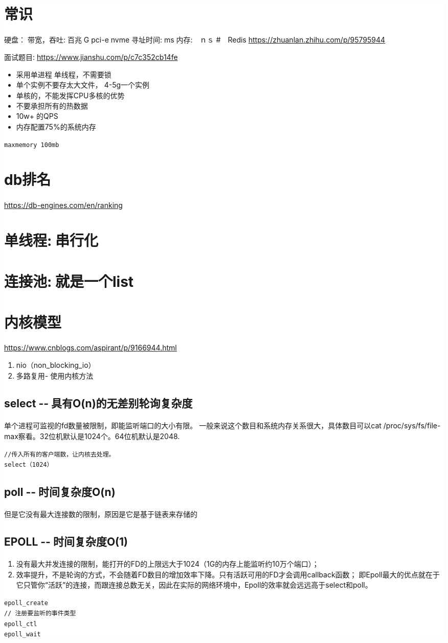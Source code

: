 # 常识
硬盘：
带宽，吞吐: 百兆 G  pci-e nvme
寻址时间: ms
内存:　ｎｓ
#　Redis
https://zhuanlan.zhihu.com/p/95795944

面试题目:
https://www.jianshu.com/p/c7c352cb14fe

* 采用单进程 单线程，不需要锁
* 单个实例不要存太大文件， 4-5g一个实例
* 单核的，不能发挥CPU多核的优势
* 不要承担所有的热数据
* 10w+ 的QPS
* 内存配置75%的系统内存 
```
maxmemory 100mb
```
# db排名
https://db-engines.com/en/ranking

# 单线程: 串行化
# 连接池: 就是一个list

# 内核模型
https://www.cnblogs.com/aspirant/p/9166944.html

1. nio（non_blocking_io）
2. 多路复用- 使用内核方法
## select  -- 具有O(n)的无差别轮询复杂度
 单个进程可监视的fd数量被限制，即能监听端口的大小有限。 一般来说这个数目和系统内存关系很大，具体数目可以cat /proc/sys/fs/file-max察看。32位机默认是1024个。64位机默认是2048.
```
//传入所有的客户端数，让内核去处理。
select（1024）
```
## poll  -- 时间复杂度O(n)
但是它没有最大连接数的限制，原因是它是基于链表来存储的
## EPOLL -- 时间复杂度O(1)
1. 没有最大并发连接的限制，能打开的FD的上限远大于1024（1G的内存上能监听约10万个端口）；
2. 效率提升，不是轮询的方式，不会随着FD数目的增加效率下降。只有活跃可用的FD才会调用callback函数；
即Epoll最大的优点就在于它只管你“活跃”的连接，而跟连接总数无关，因此在实际的网络环境中，Epoll的效率就会远远高于select和poll。
```
epoll_create
// 注册要监听的事件类型
epoll_ctl  
epoll_wait
```
